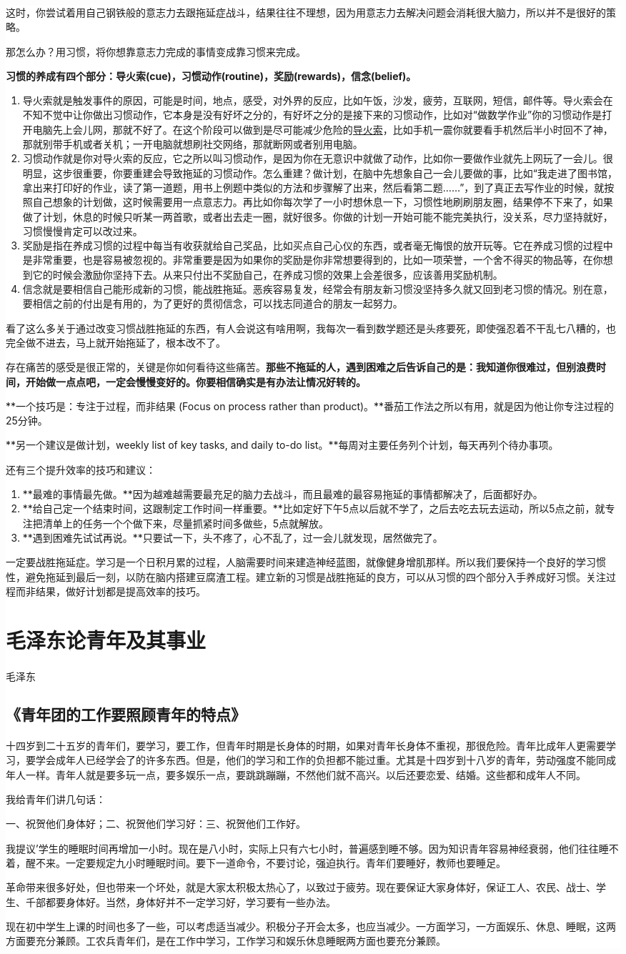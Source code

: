 这时，你尝试着用自己钢铁般的意志力去跟拖延症战斗，结果往往不理想，因为用意志力去解决问题会消耗很大脑力，所以并不是很好的策略。

那怎么办？用习惯，将你想靠意志力完成的事情变成靠习惯来完成。

**习惯的养成有四个部分：导火索(cue)，习惯动作(routine)，奖励(rewards)，信念(belief)。**

1. 导火索就是触发事件的原因，可能是时间，地点，感受，对外界的反应，比如午饭，沙发，疲劳，互联网，短信，邮件等。导火索会在不知不觉中让你做出习惯动作，它本身是没有好坏之分的，有好坏之分的是接下来的习惯动作，比如对“做数学作业”你的习惯动作是打开电脑先上会儿网，那就不好了。在这个阶段可以做到是尽可能减少危险的[导火索](https://www.zhihu.com/search?q=导火索&search_source=Entity&hybrid_search_source=Entity&hybrid_search_extra={"sourceType"%3A"answer"%2C"sourceId"%3A43002343})，比如手机一震你就要看手机然后半小时回不了神，那就别带手机或者关机；一开电脑就想刷社交网络，那就断网或者别用电脑。
2. 习惯动作就是你对导火索的反应，它之所以叫习惯动作，是因为你在无意识中就做了动作，比如你一要做作业就先上网玩了一会儿。很明显，这步很重要，你要重建会导致拖延的习惯动作。怎么重建？做计划，在脑中先想象自己一会儿要做的事，比如“我走进了图书馆，拿出来打印好的作业，读了第一道题，用书上例题中类似的方法和步骤解了出来，然后看第二题……”，到了真正去写作业的时候，就按照自己想象的计划做，这时候需要用一点意志力。再比如你每次学了一小时想休息一下，习惯性地刷刷朋友圈，结果停不下来了，如果做了计划，休息的时候只听某一两首歌，或者出去走一圈，就好很多。你做的计划一开始可能不能完美执行，没关系，尽力坚持就好，习惯慢慢肯定可以改过来。
3. 奖励是指在养成习惯的过程中每当有收获就给自己奖品，比如买点自己心仪的东西，或者毫无悔恨的放开玩等。它在养成习惯的过程中是非常重要，也是容易被忽视的。非常重要是因为如果你的奖励是你非常想要得到的，比如一项荣誉，一个舍不得买的物品等，在你想到它的时候会激励你坚持下去。从来只付出不奖励自己，在养成习惯的效果上会差很多，应该善用奖励机制。
4. 信念就是要相信自己能形成新的习惯，能战胜拖延。恶疾容易复发，经常会有朋友新习惯没坚持多久就又回到老习惯的情况。别在意，要相信之前的付出是有用的，为了更好的贯彻信念，可以找志同道合的朋友一起努力。

看了这么多关于通过改变习惯战胜拖延的东西，有人会说这有啥用啊，我每次一看到数学题还是头疼要死，即使强忍着不干乱七八糟的，也完全做不进去，马上就开始拖延了，根本改不了。

存在痛苦的感受是很正常的，关键是你如何看待这些痛苦。**那些不拖延的人，遇到困难之后告诉自己的是：我知道你很难过，但别浪费时间，开始做一点点吧，一定会慢慢变好的。你要相信确实是有办法让情况好转的。**

**一个技巧是：专注于过程，而非结果 (Focus on process rather than product)。**番茄工作法之所以有用，就是因为他让你专注过程的25分钟。

**另一个建议是做计划，weekly list of key tasks, and daily to-do list。**每周对主要任务列个计划，每天再列个待办事项。

还有三个提升效率的技巧和建议：

1. **最难的事情最先做。**因为越难越需要最充足的脑力去战斗，而且最难的最容易拖延的事情都解决了，后面都好办。
2. **给自己定一个结束时间，这跟制定工作时间一样重要。**比如定好下午5点以后就不学了，之后去吃去玩去运动，所以5点之前，就专注把清单上的任务一个个做下来，尽量抓紧时间多做些，5点就解放。
3. **遇到困难先试试再说。**只要试一下，头不疼了，心不乱了，过一会儿就发现，居然做完了。

一定要战胜拖延症。学习是一个日积月累的过程，人脑需要时间来建造神经蓝图，就像健身增肌那样。所以我们要保持一个良好的学习惯性，避免拖延到最后一刻，以防在脑内搭建豆腐渣工程。建立新的习惯是战胜拖延的良方，可以从习惯的四个部分入手养成好习惯。关注过程而非结果，做好计划都是提高效率的技巧。



# 毛泽东论青年及其事业

毛泽东

## 《青年团的工作要照顾青年的特点》

十四岁到二十五岁的青年们，要学习，要工作，但青年时期是长身体的时期，如果对青年长身体不重视，那很危险。青年比成年人更需要学习，要学会成年人已经学会了的许多东西。但是，他们的学习和工作的负担都不能过重。尤其是十四岁到十八岁的青年，劳动强度不能同成年人一样。青年人就是要多玩一点，要多娱乐一点，要跳跳蹦蹦，不然他们就不高兴。以后还要恋爱、结婚。这些都和成年人不同。

我给青年们讲几句话：

一、祝贺他们身体好；二、祝贺他们学习好：三、祝贺他们工作好。

我提议’学生的睡眠时间再增加一小时。现在是八小时，实际上只有六七小时，普遍感到睡不够。因为知识青年容易神经衰弱，他们往往睡不着，醒不来。一定要规定九小时睡眠时间。要下一道命令，不要讨论，强迫执行。青年们要睡好，教师也要睡足。

革命带来很多好处，但也带来一个坏处，就是大家太积极太热心了，以致过于疲劳。现在要保证大家身体好，保证工人、农民、战士、学生、千部都要身体好。当然，身体好并不一定学习好，学习要有一些办法。

现在初中学生上课的时间也多了一些，可以考虑适当减少。积极分子开会太多，也应当减少。一方面学习，一方面娱乐、休息、睡眠，这两方面要充分兼顾。工农兵青年们，是在工作中学习，工作学习和娱乐休息睡眠两方面也要充分兼顾。
